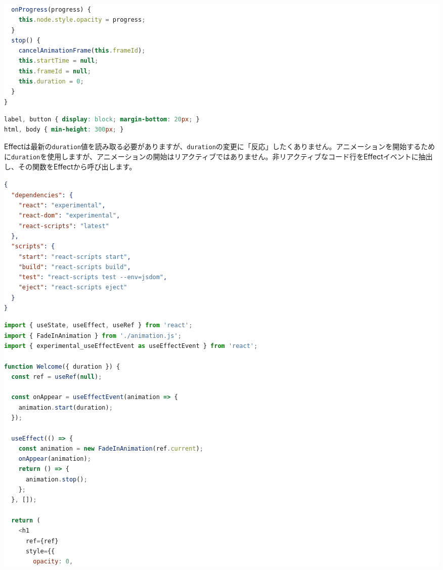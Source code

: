 ```js src/animation.js
  onProgress(progress) {
    this.node.style.opacity = progress;
  }
  stop() {
    cancelAnimationFrame(this.frameId);
    this.startTime = null;
    this.frameId = null;
    this.duration = 0;
  }
}
```

```css
label, button { display: block; margin-bottom: 20px; }
html, body { min-height: 300px; }
```

</Sandpack>

<Solution>

Effectは最新の`duration`値を読み取る必要がありますが、`duration`の変更に「反応」したくありません。アニメーションを開始するために`duration`を使用しますが、アニメーションの開始はリアクティブではありません。非リアクティブなコード行をEffectイベントに抽出し、その関数をEffectから呼び出します。

<Sandpack>

```json package.json hidden
{
  "dependencies": {
    "react": "experimental",
    "react-dom": "experimental",
    "react-scripts": "latest"
  },
  "scripts": {
    "start": "react-scripts start",
    "build": "react-scripts build",
    "test": "react-scripts test --env=jsdom",
    "eject": "react-scripts eject"
  }
}
```

```js
import { useState, useEffect, useRef } from 'react';
import { FadeInAnimation } from './animation.js';
import { experimental_useEffectEvent as useEffectEvent } from 'react';

function Welcome({ duration }) {
  const ref = useRef(null);

  const onAppear = useEffectEvent(animation => {
    animation.start(duration);
  });

  useEffect(() => {
    const animation = new FadeInAnimation(ref.current);
    onAppear(animation);
    return () => {
      animation.stop();
    };
  }, []);

  return (
    <h1
      ref={ref}
      style={{
        opacity: 0,
```